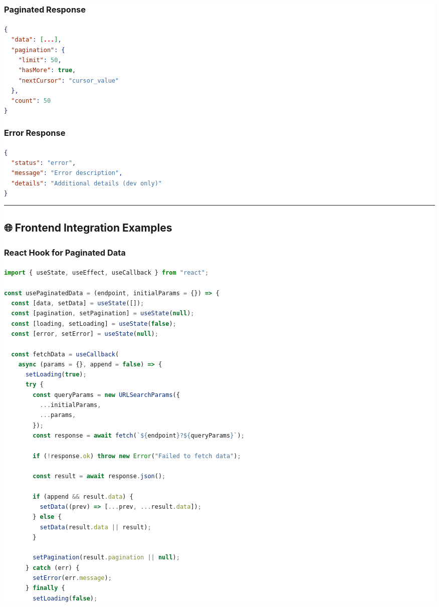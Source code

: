 ### Paginated Response

```json
{
  "data": [...],
  "pagination": {
    "limit": 50,
    "hasMore": true,
    "nextCursor": "cursor_value"
  },
  "count": 50
}
```

### Error Response

```json
{
  "status": "error",
  "message": "Error description",
  "details": "Additional details (dev only)"
}
```

---

## 🌐 Frontend Integration Examples

### React Hook for Paginated Data

```javascript
import { useState, useEffect, useCallback } from "react";

const usePaginatedData = (endpoint, initialParams = {}) => {
  const [data, setData] = useState([]);
  const [pagination, setPagination] = useState(null);
  const [loading, setLoading] = useState(false);
  const [error, setError] = useState(null);

  const fetchData = useCallback(
    async (params = {}, append = false) => {
      setLoading(true);
      try {
        const queryParams = new URLSearchParams({
          ...initialParams,
          ...params,
        });
        const response = await fetch(`${endpoint}?${queryParams}`);

        if (!response.ok) throw new Error("Failed to fetch data");

        const result = await response.json();

        if (append && result.data) {
          setData((prev) => [...prev, ...result.data]);
        } else {
          setData(result.data || result);
        }

        setPagination(result.pagination || null);
      } catch (err) {
        setError(err.message);
      } finally {
        setLoading(false);
```